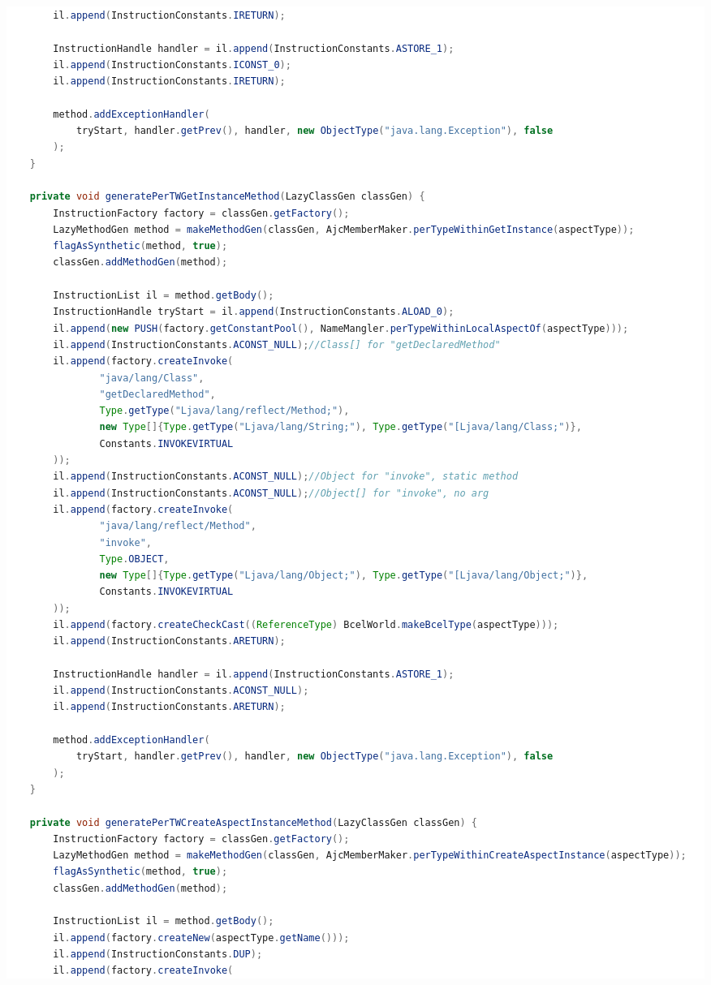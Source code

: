 ```java
        il.append(InstructionConstants.IRETURN);

        InstructionHandle handler = il.append(InstructionConstants.ASTORE_1);
        il.append(InstructionConstants.ICONST_0);
        il.append(InstructionConstants.IRETURN);

        method.addExceptionHandler(
            tryStart, handler.getPrev(), handler, new ObjectType("java.lang.Exception"), false
        );
    }

    private void generatePerTWGetInstanceMethod(LazyClassGen classGen) {
        InstructionFactory factory = classGen.getFactory();
        LazyMethodGen method = makeMethodGen(classGen, AjcMemberMaker.perTypeWithinGetInstance(aspectType));
        flagAsSynthetic(method, true);
        classGen.addMethodGen(method);

        InstructionList il = method.getBody();
        InstructionHandle tryStart = il.append(InstructionConstants.ALOAD_0);
        il.append(new PUSH(factory.getConstantPool(), NameMangler.perTypeWithinLocalAspectOf(aspectType)));
        il.append(InstructionConstants.ACONST_NULL);//Class[] for "getDeclaredMethod"
        il.append(factory.createInvoke(
                "java/lang/Class",
                "getDeclaredMethod",
                Type.getType("Ljava/lang/reflect/Method;"),
                new Type[]{Type.getType("Ljava/lang/String;"), Type.getType("[Ljava/lang/Class;")},
                Constants.INVOKEVIRTUAL
        ));
        il.append(InstructionConstants.ACONST_NULL);//Object for "invoke", static method
        il.append(InstructionConstants.ACONST_NULL);//Object[] for "invoke", no arg
        il.append(factory.createInvoke(
                "java/lang/reflect/Method",
                "invoke",
                Type.OBJECT,
                new Type[]{Type.getType("Ljava/lang/Object;"), Type.getType("[Ljava/lang/Object;")},
                Constants.INVOKEVIRTUAL
        ));
        il.append(factory.createCheckCast((ReferenceType) BcelWorld.makeBcelType(aspectType)));
        il.append(InstructionConstants.ARETURN);

        InstructionHandle handler = il.append(InstructionConstants.ASTORE_1);
        il.append(InstructionConstants.ACONST_NULL);
        il.append(InstructionConstants.ARETURN);

        method.addExceptionHandler(
            tryStart, handler.getPrev(), handler, new ObjectType("java.lang.Exception"), false
        );
    }

    private void generatePerTWCreateAspectInstanceMethod(LazyClassGen classGen) {
        InstructionFactory factory = classGen.getFactory();
        LazyMethodGen method = makeMethodGen(classGen, AjcMemberMaker.perTypeWithinCreateAspectInstance(aspectType));
        flagAsSynthetic(method, true);
        classGen.addMethodGen(method);

        InstructionList il = method.getBody();
        il.append(factory.createNew(aspectType.getName()));
        il.append(InstructionConstants.DUP);
        il.append(factory.createInvoke(
```